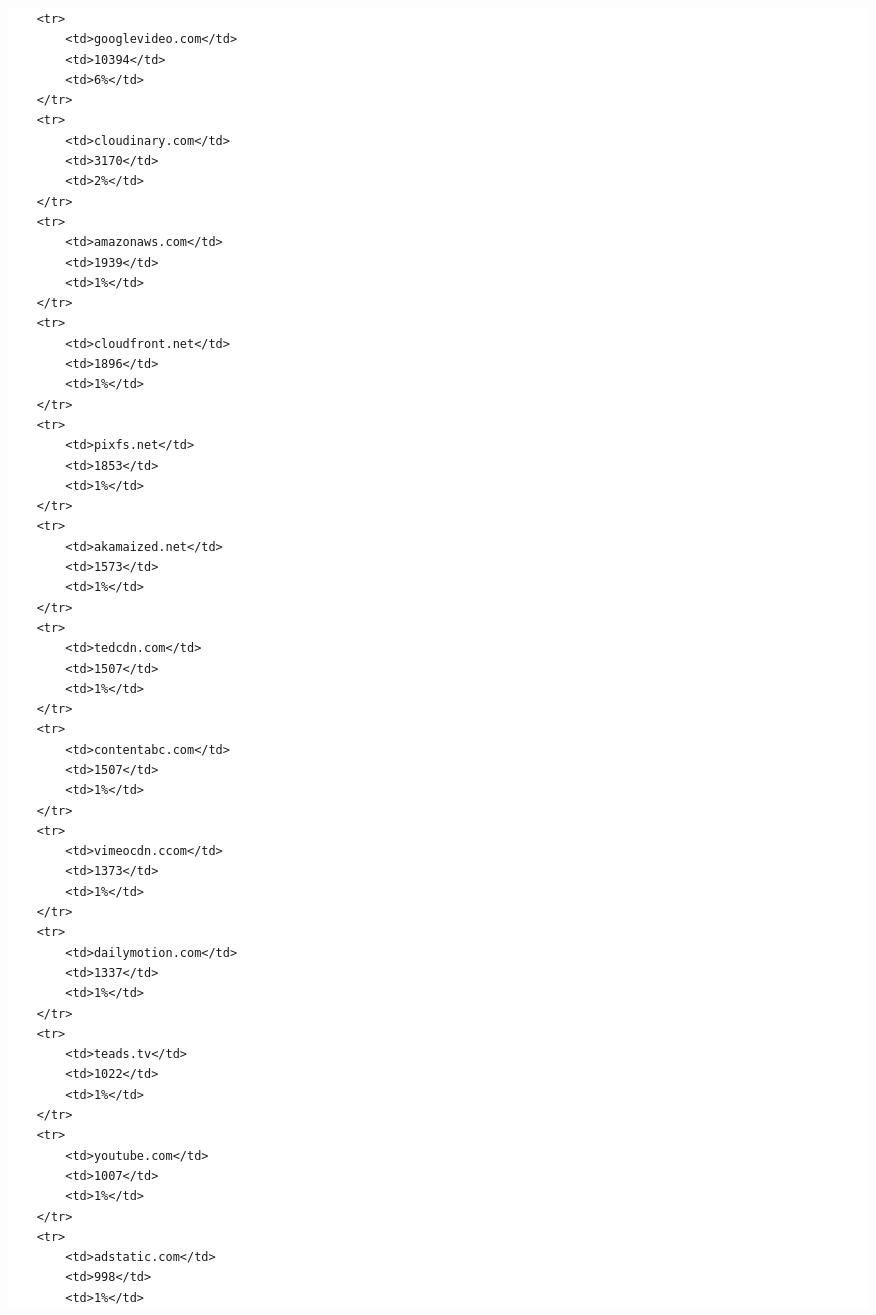         <tr>
            <td>googlevideo.com</td>
            <td>10394</td>
            <td>6%</td>
        </tr>
        <tr>
            <td>cloudinary.com</td>
            <td>3170</td>
            <td>2%</td>
        </tr>
        <tr>
            <td>amazonaws.com</td>
            <td>1939</td>
            <td>1%</td>
        </tr>
        <tr>
            <td>cloudfront.net</td>
            <td>1896</td>
            <td>1%</td>
        </tr>
        <tr>
            <td>pixfs.net</td>
            <td>1853</td>
            <td>1%</td>
        </tr>
        <tr>
            <td>akamaized.net</td>
            <td>1573</td>
            <td>1%</td>
        </tr>
        <tr>
            <td>tedcdn.com</td>
            <td>1507</td>
            <td>1%</td>
        </tr>
        <tr>
            <td>contentabc.com</td>
            <td>1507</td>
            <td>1%</td>
        </tr>
        <tr>
            <td>vimeocdn.ccom</td>
            <td>1373</td>
            <td>1%</td>
        </tr>
        <tr>
            <td>dailymotion.com</td>
            <td>1337</td>
            <td>1%</td>
        </tr>
        <tr>
            <td>teads.tv</td>
            <td>1022</td>
            <td>1%</td>
        </tr>
        <tr>
            <td>youtube.com</td>
            <td>1007</td>
            <td>1%</td>
        </tr>
        <tr>
            <td>adstatic.com</td>
            <td>998</td>
            <td>1%</td>